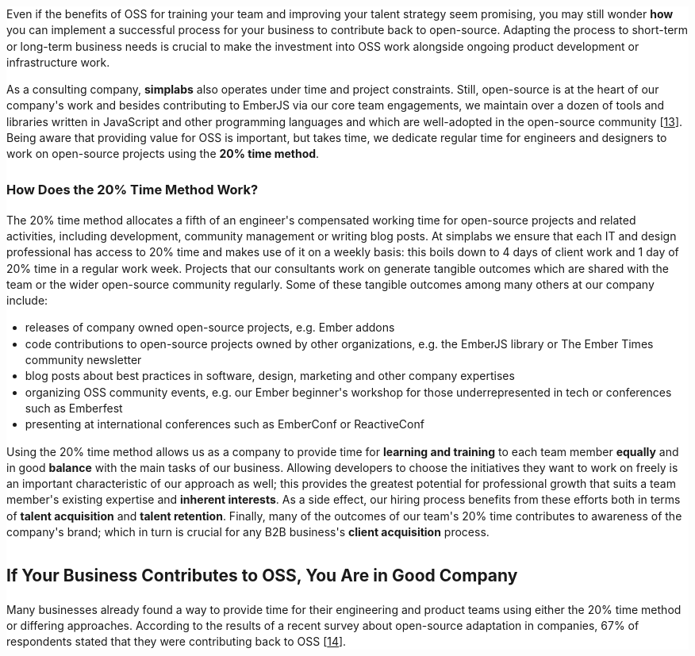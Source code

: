 Even if the benefits of OSS for training your team and improving your talent
strategy seem promising, you may still wonder **how** you can implement a
successful process for your business to contribute back to open-source. Adapting
the process to short-term or long-term business needs is crucial to make the
investment into OSS work alongside ongoing product development or infrastructure
work.

As a consulting company, **simplabs** also operates under time and project
constraints. Still, open-source is at the heart of our company's work and
besides contributing to EmberJS via our core team engagements, we maintain over
a dozen of tools and libraries written in JavaScript and other programming
languages and which are well-adopted in the open-source community
[[13](/expertise/ember/)]. Being aware that providing value for OSS is
important, but takes time, we dedicate regular time for engineers and designers
to work on open-source projects using the **20% time method**.

### How Does the 20% Time Method Work?

The 20% time method allocates a fifth of an engineer's compensated working time
for open-source projects and related activities, including development,
community management or writing blog posts. At simplabs we ensure that each IT
and design professional has access to 20% time and makes use of it on a weekly
basis: this boils down to 4 days of client work and 1 day of 20% time in a
regular work week. Projects that our consultants work on generate tangible
outcomes which are shared with the team or the wider open-source community
regularly. Some of these tangible outcomes among many others at our company
include:

- releases of company owned open-source projects, e.g. Ember addons
- code contributions to open-source projects owned by other organizations, e.g.
  the EmberJS library or The Ember Times community newsletter
- blog posts about best practices in software, design, marketing and other
  company expertises
- organizing OSS community events, e.g. our Ember beginner's workshop for those
  underrepresented in tech or conferences such as Emberfest
- presenting at international conferences such as EmberConf or ReactiveConf

Using the 20% time method allows us as a company to provide time for **learning
and training** to each team member **equally** and in good **balance** with the
main tasks of our business. Allowing developers to choose the initiatives they
want to work on freely is an important characteristic of our approach as well;
this provides the greatest potential for professional growth that suits a team
member's existing expertise and **inherent interests**. As a side effect, our
hiring process benefits from these efforts both in terms of **talent
acquisition** and **talent retention**. Finally, many of the outcomes of our
team's 20% time contributes to awareness of the company's brand; which in turn
is crucial for any B2B business's **client acquisition** process.

## If Your Business Contributes to OSS, You Are in Good Company

Many businesses already found a way to provide time for their engineering and
product teams using either the 20% time method or differing approaches.
According to the results of a recent survey about open-source adaptation in
companies, 67% of respondents stated that they were contributing back to OSS
[[14](https://www.slideshare.net/blackducksoftware/2016-future-of-open-source-survey-results)].
